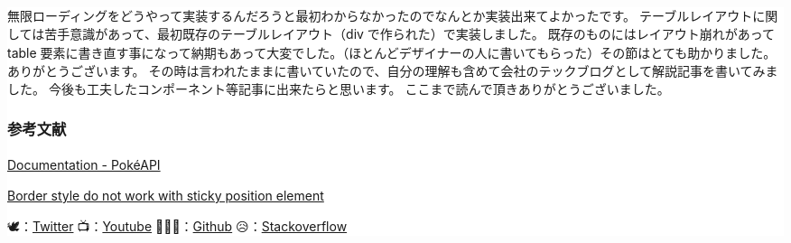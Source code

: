 無限ローディングをどうやって実装するんだろうと最初わからなかったのでなんとか実装出来てよかったです。
テーブルレイアウトに関しては苦手意識があって、最初既存のテーブルレイアウト（div で作られた）で実装しました。
既存のものにはレイアウト崩れがあって table 要素に書き直す事になって納期もあって大変でした。（ほとんどデザイナーの人に書いてもらった）その節はとても助かりました。ありがとうございます。
その時は言われたままに書いていたので、自分の理解も含めて会社のテックブログとして解説記事を書いてみました。
今後も工夫したコンポーネント等記事に出来たらと思います。
ここまで読んで頂きありがとうございました。

### 参考文献

[Documentation - PokéAPI](https://pokeapi.co/docs/v2)

[Border style do not work with sticky position element](https://stackoverflow.com/questions/50361698/border-style-do-not-work-with-sticky-position-element)

🕊：[Twitter](https://twitter.com/Unemployed_jp)
📺：[Youtube](https://www.youtube.com/channel/UCT3wLdiZS3Gos87f9fu4EOQ/featured?view_as=subscriber)
👨🏻‍💻：[Github](https://github.com/wimpykid719?tab=repositories)
😥：[Stackoverflow](https://ja.stackoverflow.com/users/edit/22565)
